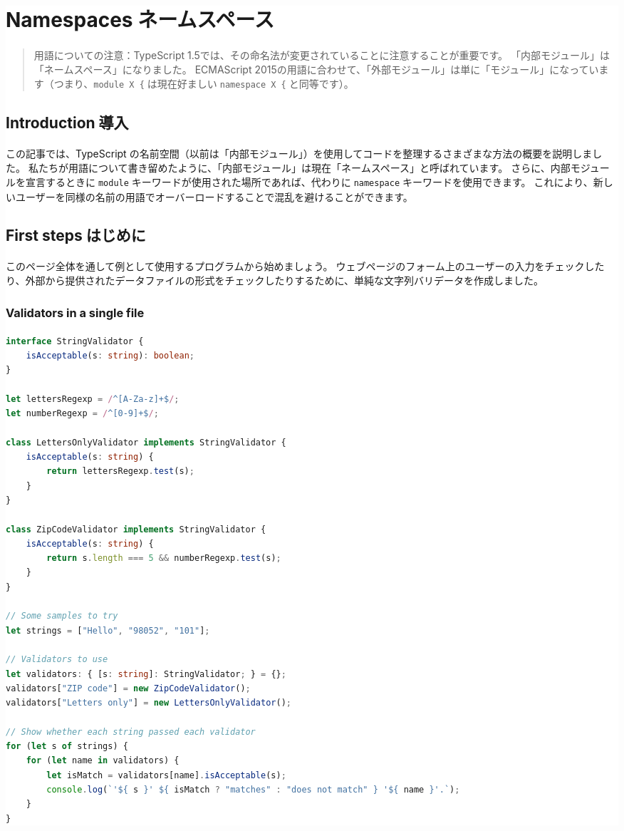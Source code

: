 # Namespaces ネームスペース

>用語についての注意：TypeScript 1.5では、その命名法が変更されていることに注意することが重要です。
「内部モジュール」は 「ネームスペース」になりました。
ECMAScript 2015の用語に合わせて、「外部モジュール」は単に「モジュール」になっています（つまり、`module X {` は現在好ましい `namespace X {` と同等です）。


## Introduction 導入

この記事では、TypeScript の名前空間（以前は「内部モジュール」）を使用してコードを整理するさまざまな方法の概要を説明しました。
私たちが用語について書き留めたように、「内部モジュール」は現在「ネームスペース」と呼ばれています。
さらに、内部モジュールを宣言するときに `module` キーワードが使用された場所であれば、代わりに `namespace` キーワードを使用できます。
これにより、新しいユーザーを同様の名前の用語でオーバーロードすることで混乱を避けることができます。


## First steps はじめに

このページ全体を通して例として使用するプログラムから始めましょう。 
ウェブページのフォーム上のユーザーの入力をチェックしたり、外部から提供されたデータファイルの形式をチェックしたりするために、単純な文字列バリデータを作成しました。

### Validators in a single file

```typescript
interface StringValidator {
    isAcceptable(s: string): boolean;
}

let lettersRegexp = /^[A-Za-z]+$/;
let numberRegexp = /^[0-9]+$/;

class LettersOnlyValidator implements StringValidator {
    isAcceptable(s: string) {
        return lettersRegexp.test(s);
    }
}

class ZipCodeValidator implements StringValidator {
    isAcceptable(s: string) {
        return s.length === 5 && numberRegexp.test(s);
    }
}

// Some samples to try
let strings = ["Hello", "98052", "101"];

// Validators to use
let validators: { [s: string]: StringValidator; } = {};
validators["ZIP code"] = new ZipCodeValidator();
validators["Letters only"] = new LettersOnlyValidator();

// Show whether each string passed each validator
for (let s of strings) {
    for (let name in validators) {
        let isMatch = validators[name].isAcceptable(s);
        console.log(`'${ s }' ${ isMatch ? "matches" : "does not match" } '${ name }'.`);
    }
}
```
